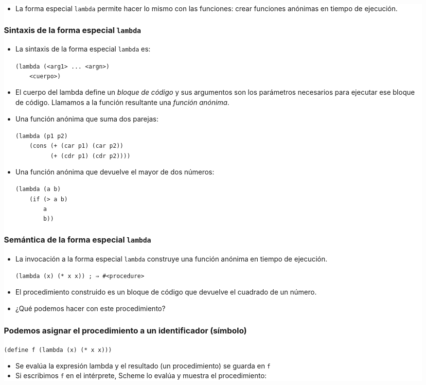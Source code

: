 - La forma especial `lambda` permite hacer lo mismo con las funciones:
  crear funciones anónimas en tiempo de ejecución.


### Sintaxis de la forma especial `lambda`

- La sintaxis de la forma especial `lambda` es:

    ```text
    (lambda (<arg1> ... <argn>) 
        <cuerpo>)
    ```

- El cuerpo del lambda define un *bloque de código* y sus argumentos
  son los parámetros necesarios para ejecutar ese bloque de
  código. Llamamos a la función resultante una *función anónima*.

- Una función anónima que suma dos parejas:

    ```racket
    (lambda (p1 p2)
        (cons (+ (car p1) (car p2))
              (+ (cdr p1) (cdr p2))))
    ```

- Una función anónima que devuelve el mayor de dos números:

    ```racket
    (lambda (a b)
        (if (> a b)
            a
            b))
    ```


### Semántica de la forma especial `lambda`

- La invocación a la forma especial `lambda` construye una función
  anónima en tiempo de ejecución.

    ```racket
    (lambda (x) (* x x)) ; ⇒ #<procedure>
    ```

- El procedimiento construido es un bloque de código que devuelve el
  cuadrado de un número.

- ¿Qué podemos hacer con este procedimiento? 


### Podemos asignar el procedimiento a un identificador (símbolo)

```racket
(define f (lambda (x) (* x x)))
```

- Se evalúa la expresión lambda y el resultado (un procedimiento) se
  guarda en `f`
- Si escribimos `f` en el intérprete, Scheme lo evalúa y muestra el
  procedimiento:

